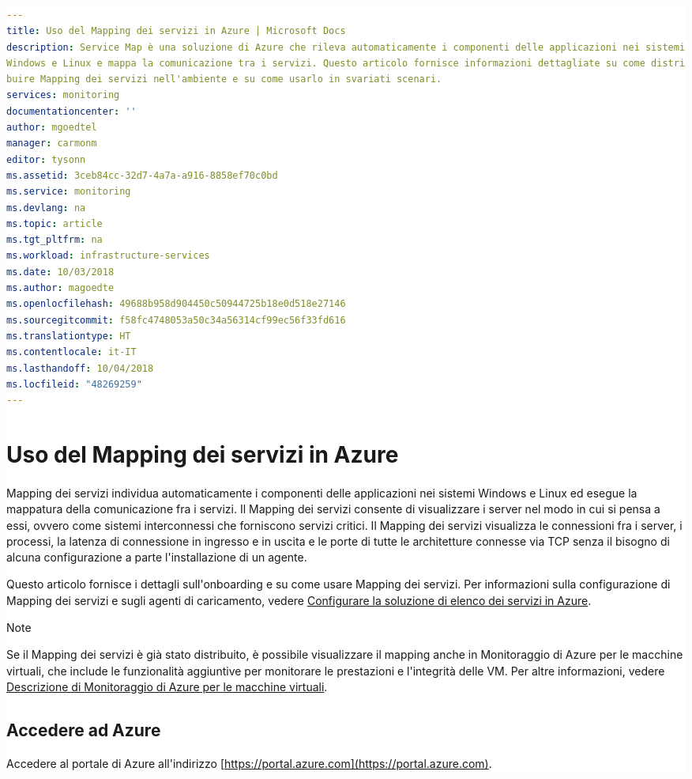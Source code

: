 ```yaml
---
title: Uso del Mapping dei servizi in Azure | Microsoft Docs
description: Service Map è una soluzione di Azure che rileva automaticamente i componenti delle applicazioni nei sistemi Windows e Linux e mappa la comunicazione tra i servizi. Questo articolo fornisce informazioni dettagliate su come distribuire Mapping dei servizi nell'ambiente e su come usarlo in svariati scenari.
services: monitoring
documentationcenter: ''
author: mgoedtel
manager: carmonm
editor: tysonn
ms.assetid: 3ceb84cc-32d7-4a7a-a916-8858ef70c0bd
ms.service: monitoring
ms.devlang: na
ms.topic: article
ms.tgt_pltfrm: na
ms.workload: infrastructure-services
ms.date: 10/03/2018
ms.author: magoedte
ms.openlocfilehash: 49688b958d904450c50944725b18e0d518e27146
ms.sourcegitcommit: f58fc4748053a50c34a56314cf99ec56f33fd616
ms.translationtype: HT
ms.contentlocale: it-IT
ms.lasthandoff: 10/04/2018
ms.locfileid: "48269259"
---
```

# <a name="using-service-map-solution-in-azure"></a>Uso del Mapping dei servizi in Azure
Mapping dei servizi individua automaticamente i componenti delle applicazioni nei sistemi Windows e Linux ed esegue la mappatura della comunicazione fra i servizi. Il Mapping dei servizi consente di visualizzare i server nel modo in cui si pensa a essi, ovvero come sistemi interconnessi che forniscono servizi critici. Il Mapping dei servizi visualizza le connessioni fra i server, i processi, la latenza di connessione in ingresso e in uscita e le porte di tutte le architetture connesse via TCP senza il bisogno di alcuna configurazione a parte l'installazione di un agente.

Questo articolo fornisce i dettagli sull'onboarding e su come usare Mapping dei servizi. Per informazioni sulla configurazione di Mapping dei servizi e sugli agenti di caricamento, vedere [Configurare la soluzione di elenco dei servizi in Azure]( monitoring-service-map-configure.md).

>[!NOTE]
>Se il Mapping dei servizi è già stato distribuito, è possibile visualizzare il mapping anche in Monitoraggio di Azure per le macchine virtuali, che include le funzionalità aggiuntive per monitorare le prestazioni e l'integrità delle VM. Per altre informazioni, vedere [Descrizione di Monitoraggio di Azure per le macchine virtuali](monitoring-vminsights-overview.md).


## <a name="sign-in-to-azure"></a>Accedere ad Azure
Accedere al portale di Azure all'indirizzo [https://portal.azure.com](https://portal.azure.com).
